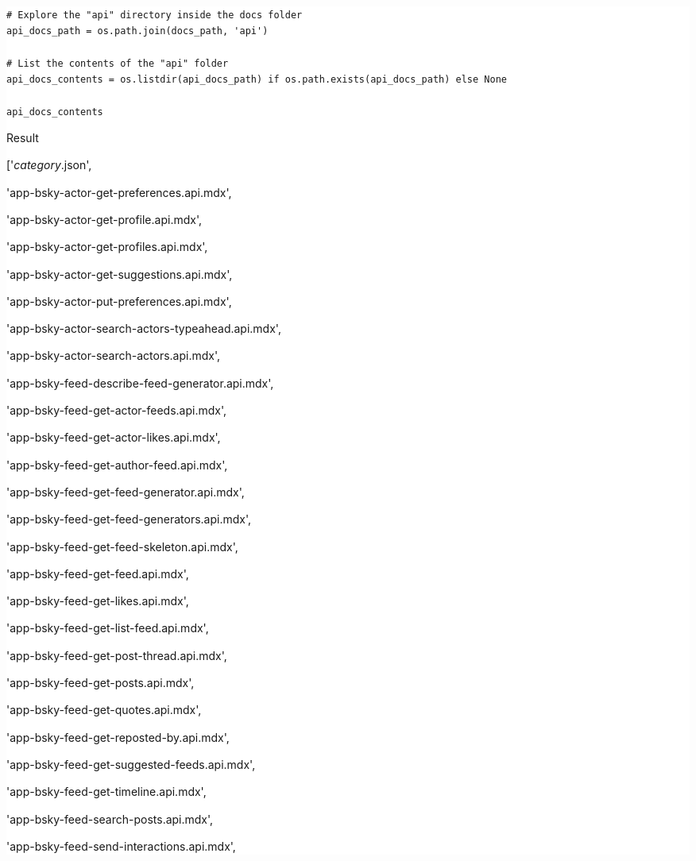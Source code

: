 
```
# Explore the "api" directory inside the docs folder
api_docs_path = os.path.join(docs_path, 'api')

# List the contents of the "api" folder
api_docs_contents = os.listdir(api_docs_path) if os.path.exists(api_docs_path) else None

api_docs_contents
```


Result

['_category_.json',

 'app-bsky-actor-get-preferences.api.mdx',

 'app-bsky-actor-get-profile.api.mdx',

 'app-bsky-actor-get-profiles.api.mdx',

 'app-bsky-actor-get-suggestions.api.mdx',

 'app-bsky-actor-put-preferences.api.mdx',

 'app-bsky-actor-search-actors-typeahead.api.mdx',

 'app-bsky-actor-search-actors.api.mdx',

 'app-bsky-feed-describe-feed-generator.api.mdx',

 'app-bsky-feed-get-actor-feeds.api.mdx',

 'app-bsky-feed-get-actor-likes.api.mdx',

 'app-bsky-feed-get-author-feed.api.mdx',

 'app-bsky-feed-get-feed-generator.api.mdx',

 'app-bsky-feed-get-feed-generators.api.mdx',

 'app-bsky-feed-get-feed-skeleton.api.mdx',

 'app-bsky-feed-get-feed.api.mdx',

 'app-bsky-feed-get-likes.api.mdx',

 'app-bsky-feed-get-list-feed.api.mdx',

 'app-bsky-feed-get-post-thread.api.mdx',

 'app-bsky-feed-get-posts.api.mdx',

 'app-bsky-feed-get-quotes.api.mdx',

 'app-bsky-feed-get-reposted-by.api.mdx',

 'app-bsky-feed-get-suggested-feeds.api.mdx',

 'app-bsky-feed-get-timeline.api.mdx',

 'app-bsky-feed-search-posts.api.mdx',

 'app-bsky-feed-send-interactions.api.mdx',

